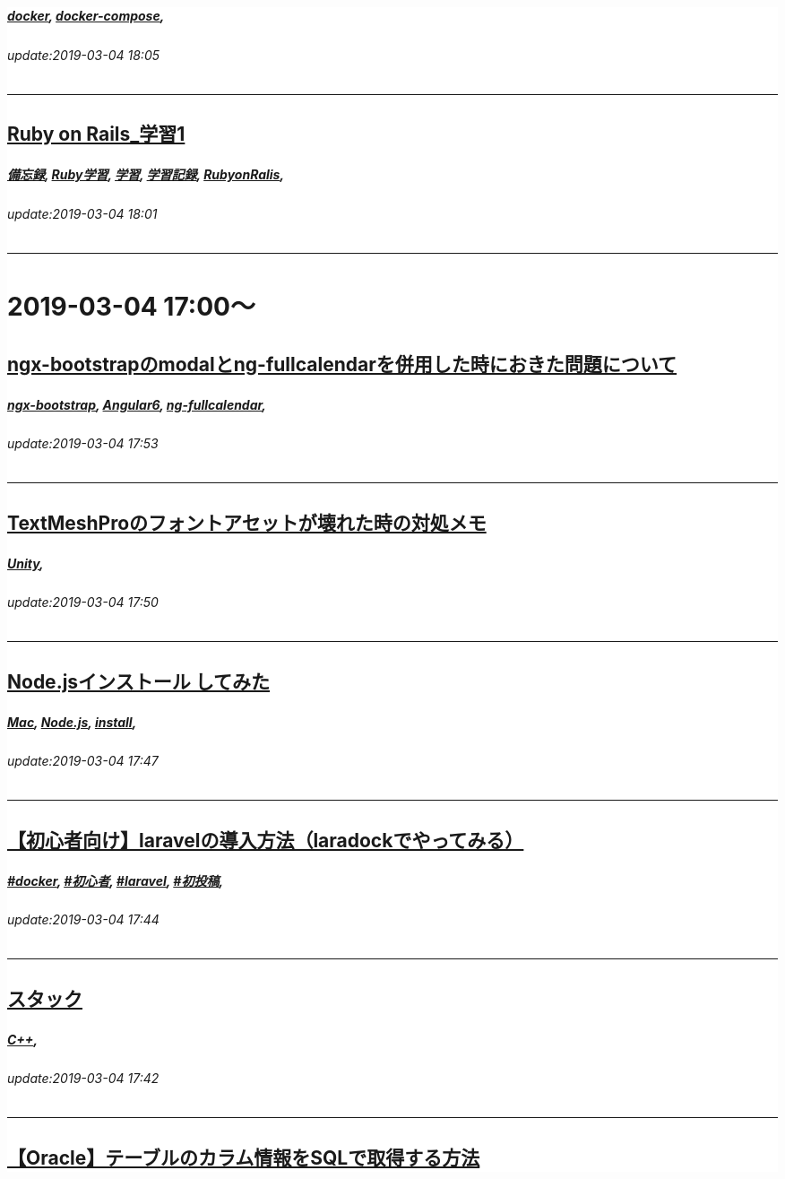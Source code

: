 ##### [docker](https://qiita.com/tags/docker), [docker-compose](https://qiita.com/tags/docker-compose), 
###### update:2019-03-04 18:05
---
## [Ruby on Rails_学習1](https://qiita.com/akito_tameto/items/e7593524106cf7b949fd)
##### [備忘録](https://qiita.com/tags/備忘録), [Ruby学習](https://qiita.com/tags/Ruby学習), [学習](https://qiita.com/tags/学習), [学習記録](https://qiita.com/tags/学習記録), [RubyonRalis](https://qiita.com/tags/RubyonRalis), 
###### update:2019-03-04 18:01
---




# 2019-03-04 17:00～
## [ngx-bootstrapのmodalとng-fullcalendarを併用した時におきた問題について](https://qiita.com/kyokoshimizu/items/13a18df976d2c6c96462)
##### [ngx-bootstrap](https://qiita.com/tags/ngx-bootstrap), [Angular6](https://qiita.com/tags/Angular6), [ng-fullcalendar](https://qiita.com/tags/ng-fullcalendar), 
###### update:2019-03-04 17:53
---
## [TextMeshProのフォントアセットが壊れた時の対処メモ](https://qiita.com/nkjzm/items/2b5e1a005123d9ffa253)
##### [Unity](https://qiita.com/tags/Unity), 
###### update:2019-03-04 17:50
---
## [Node.jsインストール してみた](https://qiita.com/Morico/items/56ad43f009090d415f65)
##### [Mac](https://qiita.com/tags/Mac), [Node.js](https://qiita.com/tags/Node.js), [install](https://qiita.com/tags/install), 
###### update:2019-03-04 17:47
---
## [【初心者向け】laravelの導入方法（laradockでやってみる）](https://qiita.com/sakura11453_223/items/26099b9d9fa1e4c11ed5)
##### [#docker](https://qiita.com/tags/#docker), [#初心者](https://qiita.com/tags/#初心者), [#laravel](https://qiita.com/tags/#laravel), [#初投稿](https://qiita.com/tags/#初投稿), 
###### update:2019-03-04 17:44
---
## [スタック](https://qiita.com/tell0120xxx/items/22f341b4396b3a87482e)
##### [C++](https://qiita.com/tags/C++), 
###### update:2019-03-04 17:42
---
## [【Oracle】テーブルのカラム情報をSQLで取得する方法](https://qiita.com/riekure/items/b54c8a21d77e5fe1776d)